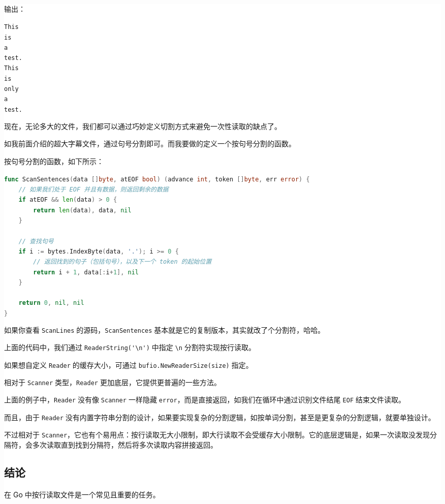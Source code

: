 输出：

```bash
This
is
a
test.
This
is
only
a
test.
```

现在，无论多大的文件，我们都可以通过巧妙定义切割方式来避免一次性读取的缺点了。

如我前面介绍的超大字幕文件，通过句号分割即可。而我要做的定义一个按句号分割的函数。

按句号分割的函数，如下所示：

```go
func ScanSentences(data []byte, atEOF bool) (advance int, token []byte, err error) {
    // 如果我们处于 EOF 并且有数据，则返回剩余的数据
    if atEOF && len(data) > 0 {
        return len(data), data, nil
    }

    // 查找句号
    if i := bytes.IndexByte(data, '.'); i >= 0 {
        // 返回找到的句子（包括句号），以及下一个 token 的起始位置
        return i + 1, data[:i+1], nil
    }

    return 0, nil, nil
}
```

如果你查看 `ScanLines` 的源码，`ScanSentences` 基本就是它的复制版本，其实就改了个分割符，哈哈。


上面的代码中，我们通过 `ReaderString('\n')` 中指定 `\n` 分割符实现按行读取。

如果想自定义 `Reader` 的缓存大小，可通过 `bufio.NewReaderSize(size)` 指定。

相对于 `Scanner` 类型，`Reader` 更加底层，它提供更普遍的一些方法。

上面的例子中，`Reader` 没有像 `Scanner` 一样隐藏 `error`，而是直接返回，如我们在循环中通过识别文件结尾 `EOF` 结束文件读取。

而且，由于 `Reader` 没有内置字符串分割的设计，如果要实现复杂的分割逻辑，如按单词分割，甚至是更复杂的分割逻辑，就要单独设计。

不过相对于 `Scanner`，它也有个易用点：按行读取无大小限制，即大行读取不会受缓存大小限制。它的底层逻辑是，如果一次读取没发现分隔符，会多次读取直到找到分隔符，然后将多次读取内容拼接返回。

## 结论

在 Go 中按行读取文件是一个常见且重要的任务。


